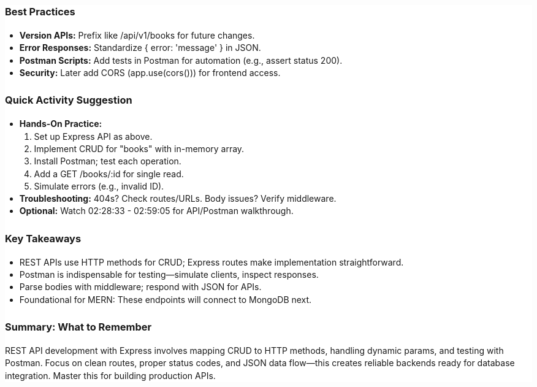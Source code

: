 ### Best Practices
- **Version APIs:** Prefix like /api/v1/books for future changes.
- **Error Responses:** Standardize { error: 'message' } in JSON.
- **Postman Scripts:** Add tests in Postman for automation (e.g., assert status 200).
- **Security:** Later add CORS (app.use(cors())) for frontend access.

### Quick Activity Suggestion
- **Hands-On Practice:**
  1. Set up Express API as above.
  2. Implement CRUD for "books" with in-memory array.
  3. Install Postman; test each operation.
  4. Add a GET /books/:id for single read.
  5. Simulate errors (e.g., invalid ID).
- **Troubleshooting:** 404s? Check routes/URLs. Body issues? Verify middleware.
- **Optional:** Watch 02:28:33 - 02:59:05 for API/Postman walkthrough.

### Key Takeaways
- REST APIs use HTTP methods for CRUD; Express routes make implementation straightforward.
- Postman is indispensable for testing—simulate clients, inspect responses.
- Parse bodies with middleware; respond with JSON for APIs.
- Foundational for MERN: These endpoints will connect to MongoDB next.

### Summary: What to Remember
REST API development with Express involves mapping CRUD to HTTP methods, handling dynamic params, and testing with Postman. Focus on clean routes, proper status codes, and JSON data flow—this creates reliable backends ready for database integration. Master this for building production APIs.
